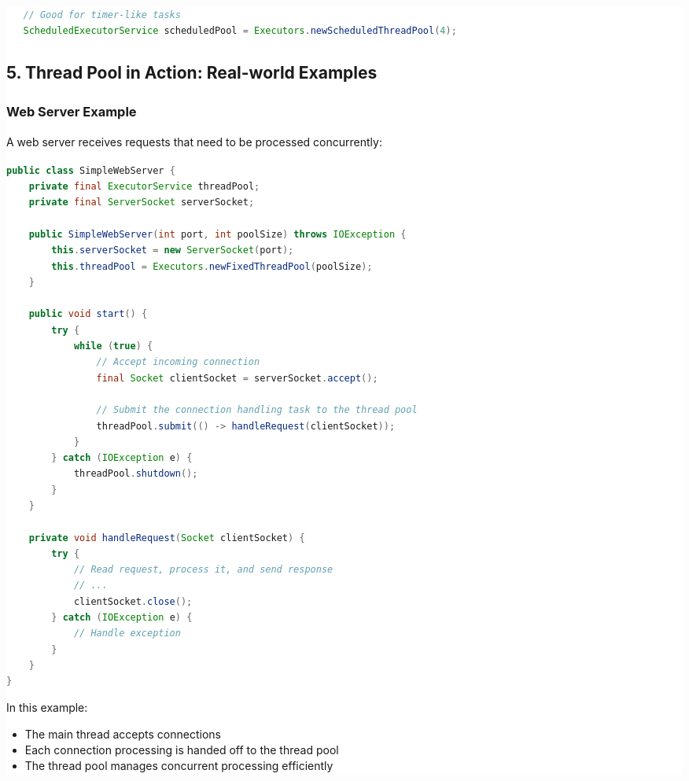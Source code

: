```java
   // Good for timer-like tasks
   ScheduledExecutorService scheduledPool = Executors.newScheduledThreadPool(4);
```

## 5. Thread Pool in Action: Real-world Examples

### Web Server Example

A web server receives requests that need to be processed concurrently:

```java
public class SimpleWebServer {
    private final ExecutorService threadPool;
    private final ServerSocket serverSocket;
  
    public SimpleWebServer(int port, int poolSize) throws IOException {
        this.serverSocket = new ServerSocket(port);
        this.threadPool = Executors.newFixedThreadPool(poolSize);
    }
  
    public void start() {
        try {
            while (true) {
                // Accept incoming connection
                final Socket clientSocket = serverSocket.accept();
              
                // Submit the connection handling task to the thread pool
                threadPool.submit(() -> handleRequest(clientSocket));
            }
        } catch (IOException e) {
            threadPool.shutdown();
        }
    }
  
    private void handleRequest(Socket clientSocket) {
        try {
            // Read request, process it, and send response
            // ...
            clientSocket.close();
        } catch (IOException e) {
            // Handle exception
        }
    }
}
```

In this example:

* The main thread accepts connections
* Each connection processing is handed off to the thread pool
* The thread pool manages concurrent processing efficiently
